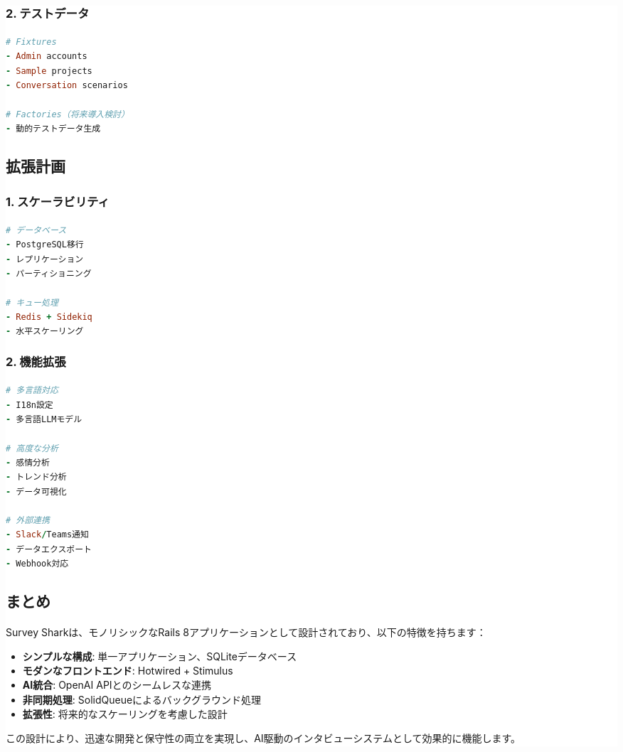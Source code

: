 ### 2. テストデータ

```ruby
# Fixtures
- Admin accounts
- Sample projects
- Conversation scenarios

# Factories（将来導入検討）
- 動的テストデータ生成
```

## 拡張計画

### 1. スケーラビリティ

```ruby
# データベース
- PostgreSQL移行
- レプリケーション
- パーティショニング

# キュー処理
- Redis + Sidekiq
- 水平スケーリング
```

### 2. 機能拡張

```ruby
# 多言語対応
- I18n設定
- 多言語LLMモデル

# 高度な分析
- 感情分析
- トレンド分析
- データ可視化

# 外部連携
- Slack/Teams通知
- データエクスポート
- Webhook対応
```

## まとめ

Survey Sharkは、モノリシックなRails 8アプリケーションとして設計されており、以下の特徴を持ちます：

- **シンプルな構成**: 単一アプリケーション、SQLiteデータベース
- **モダンなフロントエンド**: Hotwired + Stimulus
- **AI統合**: OpenAI APIとのシームレスな連携
- **非同期処理**: SolidQueueによるバックグラウンド処理
- **拡張性**: 将来的なスケーリングを考慮した設計

この設計により、迅速な開発と保守性の両立を実現し、AI駆動のインタビューシステムとして効果的に機能します。
